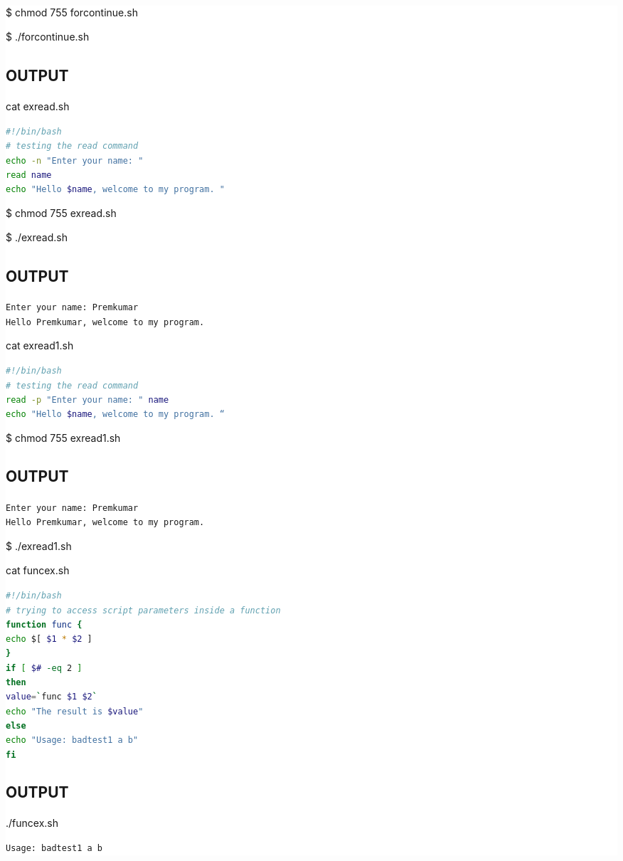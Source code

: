  
$ chmod 755 forcontinue.sh
 
$ ./forcontinue.sh 
## OUTPUT
 
cat exread.sh 
```bash
#!/bin/bash
# testing the read command
echo -n "Enter your name: "
read name
echo "Hello $name, welcome to my program. "
 ```
 
$ chmod 755 exread.sh 
 
$ ./exread.sh 
## OUTPUT
```
Enter your name: Premkumar
Hello Premkumar, welcome to my program. 

```

 cat exread1.sh
```bash
#!/bin/bash
# testing the read command
read -p "Enter your name: " name
echo "Hello $name, welcome to my program. “
``` 
$ chmod 755 exread1.sh 

## OUTPUT
```
Enter your name: Premkumar
Hello Premkumar, welcome to my program. 
```


$ ./exread1.sh 
 
cat funcex.sh
```bash
#!/bin/bash
# trying to access script parameters inside a function
function func {
echo $[ $1 * $2 ]
}
if [ $# -eq 2 ]
then
value=`func $1 $2`
echo "The result is $value"
else
echo "Usage: badtest1 a b"
fi
```
## OUTPUT
 ./funcex.sh 
```
Usage: badtest1 a b
```
 